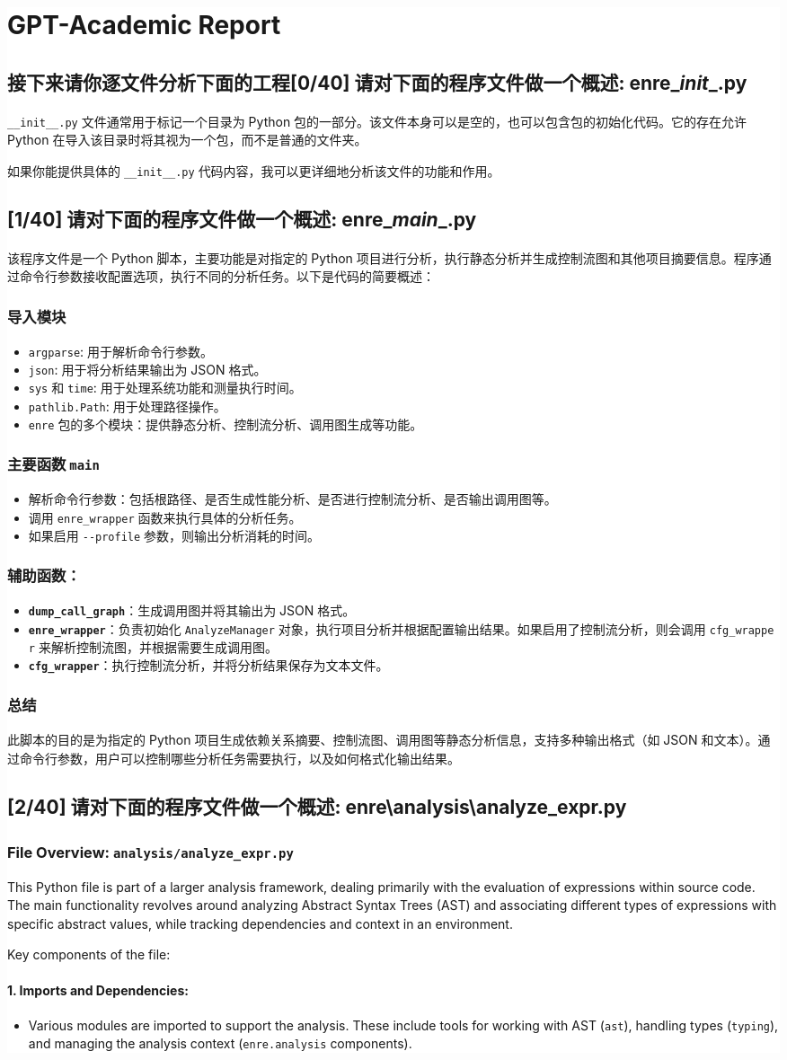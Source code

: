 # GPT-Academic Report
## 接下来请你逐文件分析下面的工程[0/40] 请对下面的程序文件做一个概述: enre\__init__.py

`__init__.py` 文件通常用于标记一个目录为 Python 包的一部分。该文件本身可以是空的，也可以包含包的初始化代码。它的存在允许 Python 在导入该目录时将其视为一个包，而不是普通的文件夹。

如果你能提供具体的 `__init__.py` 代码内容，我可以更详细地分析该文件的功能和作用。

## [1/40] 请对下面的程序文件做一个概述: enre\__main__.py

该程序文件是一个 Python 脚本，主要功能是对指定的 Python 项目进行分析，执行静态分析并生成控制流图和其他项目摘要信息。程序通过命令行参数接收配置选项，执行不同的分析任务。以下是代码的简要概述：

### 导入模块
- `argparse`: 用于解析命令行参数。
- `json`: 用于将分析结果输出为 JSON 格式。
- `sys` 和 `time`: 用于处理系统功能和测量执行时间。
- `pathlib.Path`: 用于处理路径操作。
- `enre` 包的多个模块：提供静态分析、控制流分析、调用图生成等功能。

### 主要函数 `main`
- 解析命令行参数：包括根路径、是否生成性能分析、是否进行控制流分析、是否输出调用图等。
- 调用 `enre_wrapper` 函数来执行具体的分析任务。
- 如果启用 `--profile` 参数，则输出分析消耗的时间。

### 辅助函数：
- **`dump_call_graph`**：生成调用图并将其输出为 JSON 格式。
- **`enre_wrapper`**：负责初始化 `AnalyzeManager` 对象，执行项目分析并根据配置输出结果。如果启用了控制流分析，则会调用 `cfg_wrapper` 来解析控制流图，并根据需要生成调用图。
- **`cfg_wrapper`**：执行控制流分析，并将分析结果保存为文本文件。

### 总结
此脚本的目的是为指定的 Python 项目生成依赖关系摘要、控制流图、调用图等静态分析信息，支持多种输出格式（如 JSON 和文本）。通过命令行参数，用户可以控制哪些分析任务需要执行，以及如何格式化输出结果。

## [2/40] 请对下面的程序文件做一个概述: enre\analysis\analyze_expr.py

### File Overview: `analysis/analyze_expr.py`

This Python file is part of a larger analysis framework, dealing primarily with the evaluation of expressions within source code. The main functionality revolves around analyzing Abstract Syntax Trees (AST) and associating different types of expressions with specific abstract values, while tracking dependencies and context in an environment.

Key components of the file:

#### 1. **Imports and Dependencies:**
   - Various modules are imported to support the analysis. These include tools for working with AST (`ast`), handling types (`typing`), and managing the analysis context (`enre.analysis` components).
   